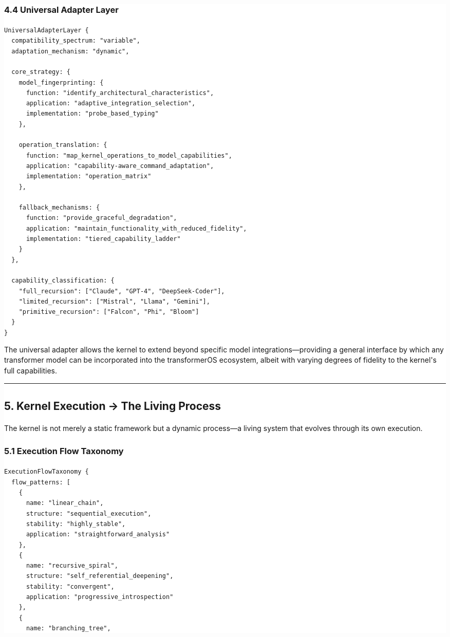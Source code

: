 ### 4.4 Universal Adapter Layer

```
UniversalAdapterLayer {
  compatibility_spectrum: "variable",
  adaptation_mechanism: "dynamic",
  
  core_strategy: {
    model_fingerprinting: {
      function: "identify_architectural_characteristics",
      application: "adaptive_integration_selection",
      implementation: "probe_based_typing"
    },
    
    operation_translation: {
      function: "map_kernel_operations_to_model_capabilities",
      application: "capability-aware_command_adaptation",
      implementation: "operation_matrix"
    },
    
    fallback_mechanisms: {
      function: "provide_graceful_degradation",
      application: "maintain_functionality_with_reduced_fidelity",
      implementation: "tiered_capability_ladder"
    }
  },
  
  capability_classification: {
    "full_recursion": ["Claude", "GPT-4", "DeepSeek-Coder"],
    "limited_recursion": ["Mistral", "Llama", "Gemini"],
    "primitive_recursion": ["Falcon", "Phi", "Bloom"]
  }
}
```

The universal adapter allows the kernel to extend beyond specific model integrations—providing a general interface by which any transformer model can be incorporated into the transformerOS ecosystem, albeit with varying degrees of fidelity to the kernel's full capabilities.

---

## 5. Kernel Execution → The Living Process

The kernel is not merely a static framework but a dynamic process—a living system that evolves through its own execution.

### 5.1 Execution Flow Taxonomy

```
ExecutionFlowTaxonomy {
  flow_patterns: [
    {
      name: "linear_chain",
      structure: "sequential_execution",
      stability: "highly_stable",
      application: "straightforward_analysis"
    },
    {
      name: "recursive_spiral",
      structure: "self_referential_deepening",
      stability: "convergent",
      application: "progressive_introspection"
    },
    {
      name: "branching_tree",
```